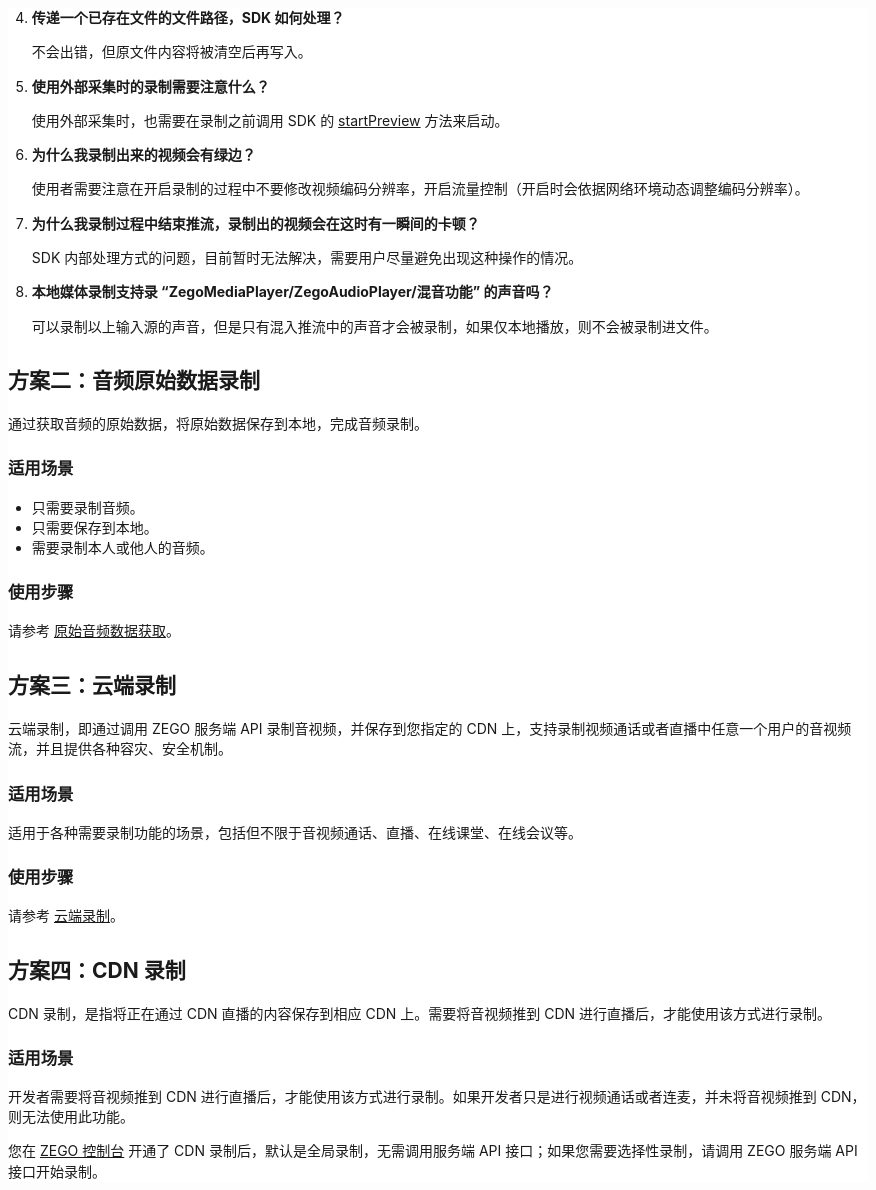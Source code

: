 4. **传递一个已存在文件的文件路径，SDK 如何处理？**

    不会出错，但原文件内容将被清空后再写入。

5. **使用外部采集时的录制需要注意什么？**

    使用外部采集时，也需要在录制之前调用 SDK 的 [startPreview](https://doc-zh.zego.im/article/api?doc=Express_Video_SDK_API~cpp_ue~class~IZegoExpressEngine#start-preview) 方法来启动。

6. **为什么我录制出来的视频会有绿边？**

    使用者需要注意在开启录制的过程中不要修改视频编码分辨率，开启流量控制（开启时会依据网络环境动态调整编码分辨率）。

7. **为什么我录制过程中结束推流，录制出的视频会在这时有一瞬间的卡顿？**

    SDK 内部处理方式的问题，目前暂时无法解决，需要用户尽量避免出现这种操作的情况。

8. **本地媒体录制支持录 “ZegoMediaPlayer/ZegoAudioPlayer/混音功能” 的声音吗？**

    可以录制以上输入源的声音，但是只有混入推流中的声音才会被录制，如果仅本地播放，则不会被录制进文件。

## 方案二：音频原始数据录制

通过获取音频的原始数据，将原始数据保存到本地，完成音频录制。

### 适用场景

- 只需要录制音频。
- 只需要保存到本地。
- 需要录制本人或他人的音频。

### 使用步骤

请参考 [原始音频数据获取](https://doc-zh.zego.im/article/20664)。

## 方案三：云端录制

云端录制，即通过调用 ZEGO 服务端 API 录制音视频，并保存到您指定的 CDN 上，支持录制视频通话或者直播中任意一个用户的音视频流，并且提供各种容灾、安全机制。

### 适用场景

适用于各种需要录制功能的场景，包括但不限于音视频通话、直播、在线课堂、在线会议等。

### 使用步骤

请参考 [云端录制](/cloud-recording/quick-start/integration)。

## 方案四：CDN 录制

CDN 录制，是指将正在通过 CDN 直播的内容保存到相应 CDN 上。需要将音视频推到 CDN 进行直播后，才能使用该方式进行录制。

### 适用场景

开发者需要将音视频推到 CDN 进行直播后，才能使用该方式进行录制。如果开发者只是进行视频通话或者连麦，并未将音视频推到 CDN，则无法使用此功能。

您在 [ZEGO 控制台](https://console.zego.im) 开通了 CDN 录制后，默认是全局录制，无需调用服务端 API 接口；如果您需要选择性录制，请调用 ZEGO 服务端 API 接口开始录制。
